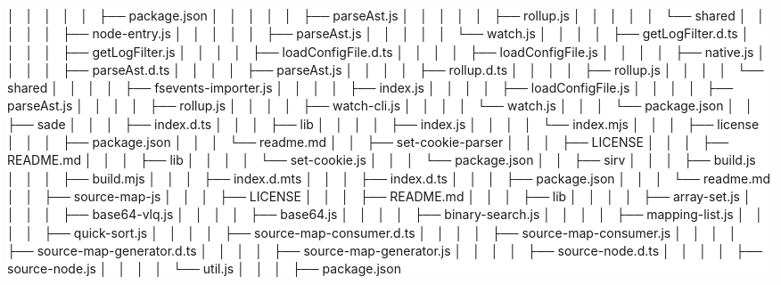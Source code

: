 │   │   │   │   │   ├── package.json
│   │   │   │   │   ├── parseAst.js
│   │   │   │   │   ├── rollup.js
│   │   │   │   │   └── shared
│   │   │   │   │       ├── node-entry.js
│   │   │   │   │       ├── parseAst.js
│   │   │   │   │       └── watch.js
│   │   │   │   ├── getLogFilter.d.ts
│   │   │   │   ├── getLogFilter.js
│   │   │   │   ├── loadConfigFile.d.ts
│   │   │   │   ├── loadConfigFile.js
│   │   │   │   ├── native.js
│   │   │   │   ├── parseAst.d.ts
│   │   │   │   ├── parseAst.js
│   │   │   │   ├── rollup.d.ts
│   │   │   │   ├── rollup.js
│   │   │   │   └── shared
│   │   │   │       ├── fsevents-importer.js
│   │   │   │       ├── index.js
│   │   │   │       ├── loadConfigFile.js
│   │   │   │       ├── parseAst.js
│   │   │   │       ├── rollup.js
│   │   │   │       ├── watch-cli.js
│   │   │   │       └── watch.js
│   │   │   └── package.json
│   │   ├── sade
│   │   │   ├── index.d.ts
│   │   │   ├── lib
│   │   │   │   ├── index.js
│   │   │   │   └── index.mjs
│   │   │   ├── license
│   │   │   ├── package.json
│   │   │   └── readme.md
│   │   ├── set-cookie-parser
│   │   │   ├── LICENSE
│   │   │   ├── README.md
│   │   │   ├── lib
│   │   │   │   └── set-cookie.js
│   │   │   └── package.json
│   │   ├── sirv
│   │   │   ├── build.js
│   │   │   ├── build.mjs
│   │   │   ├── index.d.mts
│   │   │   ├── index.d.ts
│   │   │   ├── package.json
│   │   │   └── readme.md
│   │   ├── source-map-js
│   │   │   ├── LICENSE
│   │   │   ├── README.md
│   │   │   ├── lib
│   │   │   │   ├── array-set.js
│   │   │   │   ├── base64-vlq.js
│   │   │   │   ├── base64.js
│   │   │   │   ├── binary-search.js
│   │   │   │   ├── mapping-list.js
│   │   │   │   ├── quick-sort.js
│   │   │   │   ├── source-map-consumer.d.ts
│   │   │   │   ├── source-map-consumer.js
│   │   │   │   ├── source-map-generator.d.ts
│   │   │   │   ├── source-map-generator.js
│   │   │   │   ├── source-node.d.ts
│   │   │   │   ├── source-node.js
│   │   │   │   └── util.js
│   │   │   ├── package.json